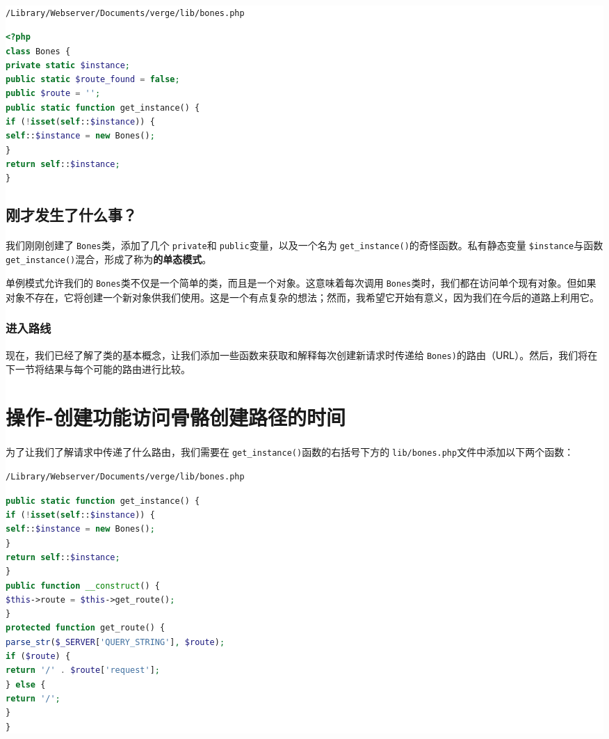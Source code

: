 `/Library/Webserver/Documents/verge/lib/bones.php`

```php
<?php
class Bones {
private static $instance;
public static $route_found = false;
public $route = '';
public static function get_instance() {
if (!isset(self::$instance)) {
self::$instance = new Bones();
}
return self::$instance;
}

```

## 刚才发生了什么事？

我们刚刚创建了 `Bones`类，添加了几个 `private`和 `public`变量，以及一个名为 `get_instance()`的奇怪函数。私有静态变量 `$instance`与函数 `get_instance()`混合，形成了称为**的单态模式**。

单例模式允许我们的 `Bones`类不仅是一个简单的类，而且是一个对象。这意味着每次调用 `Bones`类时，我们都在访问单个现有对象。但如果对象不存在，它将创建一个新对象供我们使用。这是一个有点复杂的想法；然而，我希望它开始有意义，因为我们在今后的道路上利用它。

### 进入路线

现在，我们已经了解了类的基本概念，让我们添加一些函数来获取和解释每次创建新请求时传递给 `Bones)`的路由（URL）。然后，我们将在下一节将结果与每个可能的路由进行比较。

# 操作-创建功能访问骨骼创建路径的时间

为了让我们了解请求中传递了什么路由，我们需要在 `get_instance()`函数的右括号下方的 `lib/bones.php`文件中添加以下两个函数：

`/Library/Webserver/Documents/verge/lib/bones.php`

```php
public static function get_instance() {
if (!isset(self::$instance)) {
self::$instance = new Bones();
}
return self::$instance;
}
public function __construct() {
$this->route = $this->get_route();
}
protected function get_route() {
parse_str($_SERVER['QUERY_STRING'], $route);
if ($route) {
return '/' . $route['request'];
} else {
return '/';
}
} 

```
